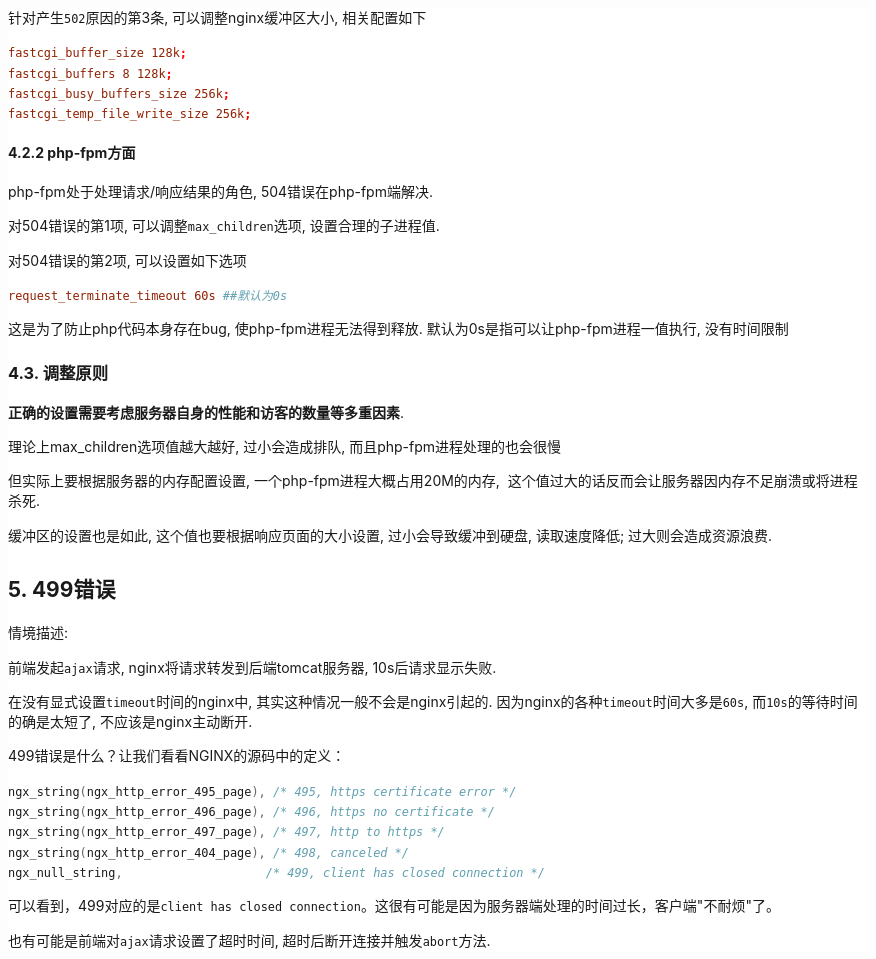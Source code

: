 针对产生`502`原因的第3条, 可以调整nginx缓冲区大小, 相关配置如下

```conf
fastcgi_buffer_size 128k;
fastcgi_buffers 8 128k;
fastcgi_busy_buffers_size 256k;
fastcgi_temp_file_write_size 256k;
```

#### 4.2.2 php-fpm方面

php-fpm处于处理请求/响应结果的角色, 504错误在php-fpm端解决.

对504错误的第1项, 可以调整`max_children`选项, 设置合理的子进程值.

对504错误的第2项, 可以设置如下选项

```conf
request_terminate_timeout 60s ##默认为0s
```

这是为了防止php代码本身存在bug, 使php-fpm进程无法得到释放. 默认为0s是指可以让php-fpm进程一值执行, 没有时间限制

### 4.3. 调整原则

**正确的设置需要考虑服务器自身的性能和访客的数量等多重因素**.

理论上max_children选项值越大越好, 过小会造成排队, 而且php-fpm进程处理的也会很慢

但实际上要根据服务器的内存配置设置, 一个php-fpm进程大概占用20M的内存,  这个值过大的话反而会让服务器因内存不足崩溃或将进程杀死.

缓冲区的设置也是如此, 这个值也要根据响应页面的大小设置, 过小会导致缓冲到硬盘, 读取速度降低; 过大则会造成资源浪费.

## 5. 499错误

情境描述:

前端发起`ajax`请求, nginx将请求转发到后端tomcat服务器, 10s后请求显示失败.

在没有显式设置`timeout`时间的nginx中, 其实这种情况一般不会是nginx引起的. 因为nginx的各种`timeout`时间大多是`60s`, 而`10s`的等待时间的确是太短了, 不应该是nginx主动断开.

499错误是什么？让我们看看NGINX的源码中的定义：

```c
ngx_string(ngx_http_error_495_page), /* 495, https certificate error */
ngx_string(ngx_http_error_496_page), /* 496, https no certificate */
ngx_string(ngx_http_error_497_page), /* 497, http to https */
ngx_string(ngx_http_error_404_page), /* 498, canceled */
ngx_null_string,                    /* 499, client has closed connection */
```

可以看到，499对应的是`client has closed connection`。这很有可能是因为服务器端处理的时间过长，客户端"不耐烦"了。

也有可能是前端对`ajax`请求设置了超时时间, 超时后断开连接并触发`abort`方法.
